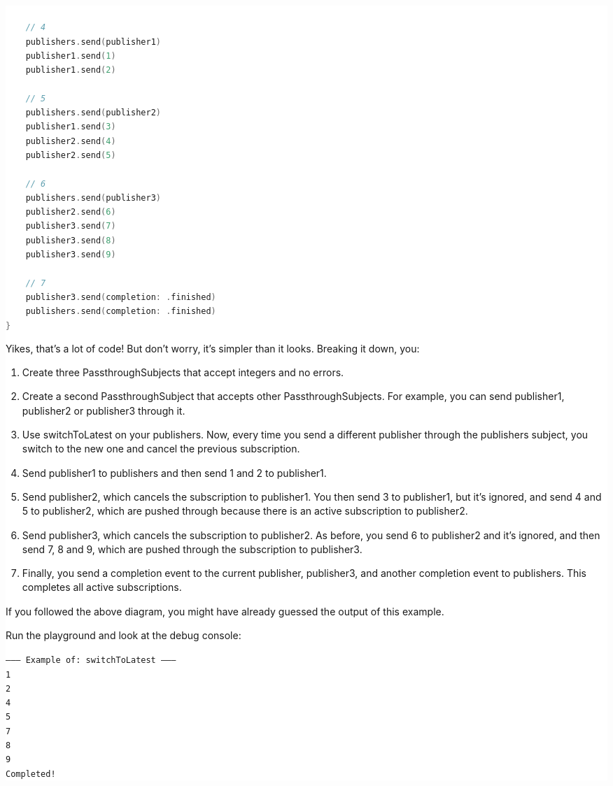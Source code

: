 ```swift
    
    // 4
    publishers.send(publisher1)
    publisher1.send(1)
    publisher1.send(2)
    
    // 5
    publishers.send(publisher2)
    publisher1.send(3)
    publisher2.send(4)
    publisher2.send(5)
    
    // 6
    publishers.send(publisher3)
    publisher2.send(6)
    publisher3.send(7)
    publisher3.send(8)
    publisher3.send(9)
    
    // 7
    publisher3.send(completion: .finished)
    publishers.send(completion: .finished)
}

```

Yikes, that’s a lot of code! But don’t worry, it’s simpler than it looks. Breaking it down, you:

1. Create three PassthroughSubjects that accept integers and no errors.

2. Create a second PassthroughSubject that accepts other PassthroughSubjects. For example, you can send publisher1, publisher2 or publisher3 through it.

3. Use switchToLatest on your publishers. Now, every time you send a different publisher through the publishers subject, you switch to the new one and cancel the previous subscription.

4. Send publisher1 to publishers and then send 1 and 2 to publisher1.

5. Send publisher2, which cancels the subscription to publisher1. You then send 3 to publisher1, but it’s ignored, and send 4 and 5 to publisher2, which are pushed through because there is an active subscription to publisher2.

6. Send publisher3, which cancels the subscription to publisher2. As before, you send 6 to publisher2 and it’s ignored, and then send 7, 8 and 9, which are pushed through the subscription to publisher3.

7. Finally, you send a completion event to the current publisher, publisher3, and another completion event to publishers. This completes all active subscriptions.

If you followed the above diagram, you might have already guessed the output of this example.

Run the playground and look at the debug console:

```
——— Example of: switchToLatest ———
1
2
4
5
7
8
9
Completed!
```
